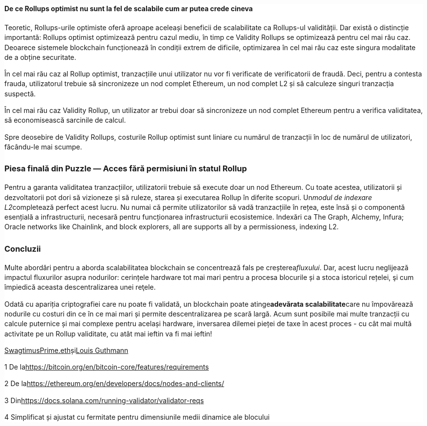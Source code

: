 #### De ce Rollups optimist nu sunt la fel de scalabile cum ar putea crede cineva

Teoretic, Rollups-urile optimiste oferă aproape aceleași beneficii de scalabilitate ca Rollups-ul validității. Dar există o distincție importantă: Rollups optimist optimizează pentru cazul mediu, în timp ce Validity Rollups se optimizează pentru cel mai rău caz. Deoarece sistemele blockchain funcționează în condiții extrem de dificile, optimizarea în cel mai rău caz este singura modalitate de a obține securitate.

În cel mai rău caz al Rollup optimist, tranzacțiile unui utilizator nu vor fi verificate de verificatorii de fraudă. Deci, pentru a contesta frauda, utilizatorul trebuie să sincronizeze un nod complet Ethereum, un nod complet L2 și să calculeze singuri tranzacția suspectă.

În cel mai rău caz Validity Rollup, un utilizator ar trebui doar să sincronizeze un nod complet Ethereum pentru a verifica validitatea, să economisească sarcinile de calcul.

Spre deosebire de Validity Rollups, costurile Rollup optimist sunt liniare cu numărul de tranzacții în loc de numărul de utilizatori, făcându-le mai scumpe.

### Piesa finală din Puzzle — Acces fără permisiuni în statul Rollup

Pentru a garanta validitatea tranzacțiilor, utilizatorii trebuie să execute doar un nod Ethereum. Cu toate acestea, utilizatorii și dezvoltatorii pot dori să vizioneze și să ruleze, starea și executarea Rollup în diferite scopuri. Un*modul de indexare L2*completează perfect acest lucru. Nu numai că permite utilizatorilor să vadă tranzacțiile în rețea, este însă și o componentă esențială a infrastructurii, necesară pentru funcționarea infrastructurii ecosistemice. Indexări ca The Graph, Alchemy, Infura; Oracle networks like Chainlink, and block explorers, all are supports all by a permissioness, indexing L2.

### Concluzii

Multe abordări pentru a aborda scalabilitatea blockchain se concentrează fals pe creșterea*fluxului*. Dar, acest lucru neglijează impactul fluxurilor asupra nodurilor: cerințele hardware tot mai mari pentru a procesa blocurile și a stoca istoricul rețelei, şi cum împiedică aceasta descentralizarea unei reţele.

Odată cu apariția criptografiei care nu poate fi validată, un blockchain poate atinge**adevărata scalabilitate**care nu împovărează nodurile cu costuri din ce în ce mai mari și permite descentralizarea pe scară largă. Acum sunt posibile mai multe tranzacții cu calcule puternice și mai complexe pentru același hardware, inversarea dilemei pieței de taxe în acest proces - cu cât mai multă activitate pe un Rollup validitate, cu atât mai ieftin va fi mai ieftin!

[SwagtimusPrime.eth](https://twitter.com/SwagtimusP?t=pO0L1vGIhuC-ZgWOusQYtA&s=09)și[Louis Guthmann](https://twitter.com/GuthL)

1 De la<https://bitcoin.org/en/bitcoin-core/features/requirements>

2 De la<https://ethereum.org/en/developers/docs/nodes-and-clients/>

3 Din<https://docs.solana.com/running-validator/validator-reqs>

4 Simplificat și ajustat cu fermitate pentru dimensiunile medii dinamice ale blocului